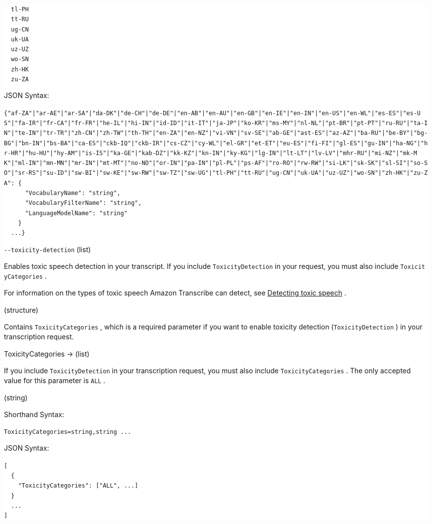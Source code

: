 ```
  tl-PH
  tt-RU
  ug-CN
  uk-UA
  uz-UZ
  wo-SN
  zh-HK
  zu-ZA
```

JSON Syntax:

```
{"af-ZA"|"ar-AE"|"ar-SA"|"da-DK"|"de-CH"|"de-DE"|"en-AB"|"en-AU"|"en-GB"|"en-IE"|"en-IN"|"en-US"|"en-WL"|"es-ES"|"es-US"|"fa-IR"|"fr-CA"|"fr-FR"|"he-IL"|"hi-IN"|"id-ID"|"it-IT"|"ja-JP"|"ko-KR"|"ms-MY"|"nl-NL"|"pt-BR"|"pt-PT"|"ru-RU"|"ta-IN"|"te-IN"|"tr-TR"|"zh-CN"|"zh-TW"|"th-TH"|"en-ZA"|"en-NZ"|"vi-VN"|"sv-SE"|"ab-GE"|"ast-ES"|"az-AZ"|"ba-RU"|"be-BY"|"bg-BG"|"bn-IN"|"bs-BA"|"ca-ES"|"ckb-IQ"|"ckb-IR"|"cs-CZ"|"cy-WL"|"el-GR"|"et-ET"|"eu-ES"|"fi-FI"|"gl-ES"|"gu-IN"|"ha-NG"|"hr-HR"|"hu-HU"|"hy-AM"|"is-IS"|"ka-GE"|"kab-DZ"|"kk-KZ"|"kn-IN"|"ky-KG"|"lg-IN"|"lt-LT"|"lv-LV"|"mhr-RU"|"mi-NZ"|"mk-MK"|"ml-IN"|"mn-MN"|"mr-IN"|"mt-MT"|"no-NO"|"or-IN"|"pa-IN"|"pl-PL"|"ps-AF"|"ro-RO"|"rw-RW"|"si-LK"|"sk-SK"|"sl-SI"|"so-SO"|"sr-RS"|"su-ID"|"sw-BI"|"sw-KE"|"sw-RW"|"sw-TZ"|"sw-UG"|"tl-PH"|"tt-RU"|"ug-CN"|"uk-UA"|"uz-UZ"|"wo-SN"|"zh-HK"|"zu-ZA": {
      "VocabularyName": "string",
      "VocabularyFilterName": "string",
      "LanguageModelName": "string"
    }
  ...}
```

`--toxicity-detection` (list)

Enables toxic speech detection in your transcript. If you include `ToxicityDetection` in your request, you must also include `ToxicityCategories` .

For information on the types of toxic speech Amazon Transcribe can detect, see [Detecting toxic speech](https://docs.aws.amazon.com/transcribe/latest/dg/toxic-language.html) .

(structure)

Contains `ToxicityCategories` , which is a required parameter if you want to enable toxicity detection (`ToxicityDetection` ) in your transcription request.

ToxicityCategories -> (list)

If you include `ToxicityDetection` in your transcription request, you must also include `ToxicityCategories` . The only accepted value for this parameter is `ALL` .

(string)

Shorthand Syntax:

```
ToxicityCategories=string,string ...
```

JSON Syntax:

```
[
  {
    "ToxicityCategories": ["ALL", ...]
  }
  ...
]
```
